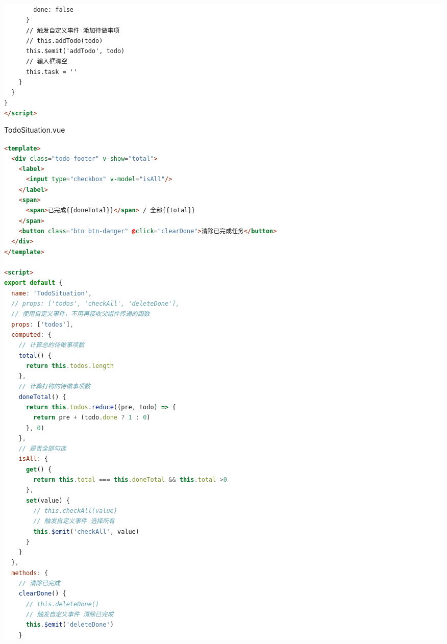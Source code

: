 ```html
        done: false
      }
      // 触发自定义事件 添加待做事项
      // this.addTodo(todo)
      this.$emit('addTodo', todo)
      // 输入框清空
      this.task = ''
    }
  }
}
</script>
```

TodoSituation.vue

```html
<template>
  <div class="todo-footer" v-show="total">
    <label>
      <input type="checkbox" v-model="isAll"/>
    </label>
    <span>
      <span>已完成{{doneTotal}}</span> / 全部{{total}}
    </span>
    <button class="btn btn-danger" @click="clearDone">清除已完成任务</button>
  </div>
</template>

<script>
export default {
  name: 'TodoSituation',
  // props: ['todos', 'checkAll', 'deleteDone'],
  // 使用自定义事件，不用再接收父组件传递的函数
  props: ['todos'],
  computed: {
    // 计算总的待做事项数
    total() {
      return this.todos.length
    },
    // 计算打钩的待做事项数
    doneTotal() {
      return this.todos.reduce((pre, todo) => {
        return pre + (todo.done ? 1 : 0)
      }, 0)
    },
    // 是否全部勾选
    isAll: {
      get() {
        return this.total === this.doneTotal && this.total >0
      },
      set(value) {
        // this.checkAll(value)
        // 触发自定义事件 选择所有
        this.$emit('checkAll', value)
      }
    }
  },
  methods: {
    // 清除已完成
    clearDone() {
      // this.deleteDone()
      // 触发自定义事件 清除已完成
      this.$emit('deleteDone')
    }
```